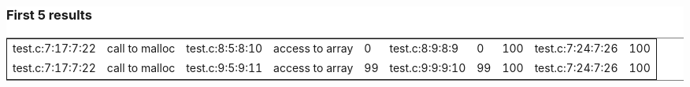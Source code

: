 
<a id="org495cd47"></a>

### First 5 results

<table border="2" cellspacing="0" cellpadding="6" rules="groups" frame="hsides">


<colgroup>
<col  class="org-left" />

<col  class="org-left" />

<col  class="org-left" />

<col  class="org-left" />

<col  class="org-right" />

<col  class="org-left" />

<col  class="org-right" />

<col  class="org-right" />

<col  class="org-left" />

<col  class="org-right" />
</colgroup>
<tbody>
<tr>
<td class="org-left">test.c:7:17:7:22</td>
<td class="org-left">call to malloc</td>
<td class="org-left">test.c:8:5:8:10</td>
<td class="org-left">access to array</td>
<td class="org-right">0</td>
<td class="org-left">test.c:8:9:8:9</td>
<td class="org-right">0</td>
<td class="org-right">100</td>
<td class="org-left">test.c:7:24:7:26</td>
<td class="org-right">100</td>
</tr>


<tr>
<td class="org-left">test.c:7:17:7:22</td>
<td class="org-left">call to malloc</td>
<td class="org-left">test.c:9:5:9:11</td>
<td class="org-left">access to array</td>
<td class="org-right">99</td>
<td class="org-left">test.c:9:9:9:10</td>
<td class="org-right">99</td>
<td class="org-right">100</td>
<td class="org-left">test.c:7:24:7:26</td>
<td class="org-right">100</td>
</tr>

